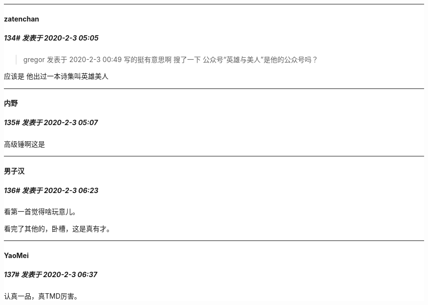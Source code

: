 



-----

####  zatenchan  
##### 134#       发表于 2020-2-3 05:05



<blockquote>gregor 发表于 2020-2-3 00:49
写的挺有意思啊 搜了一下 公众号“英雄与美人”是他的公众号吗？</blockquote>
应该是 他出过一本诗集叫英雄美人







-----

####  内野  
##### 135#       发表于 2020-2-3 05:07




高级锤啊这是







-----

####  男子汉  
##### 136#       发表于 2020-2-3 06:23




看第一首觉得啥玩意儿。


看完了其他的，卧槽，这是真有才。







-----

####  YaoMei  
##### 137#       发表于 2020-2-3 06:37




认真一品，真TMD厉害。




